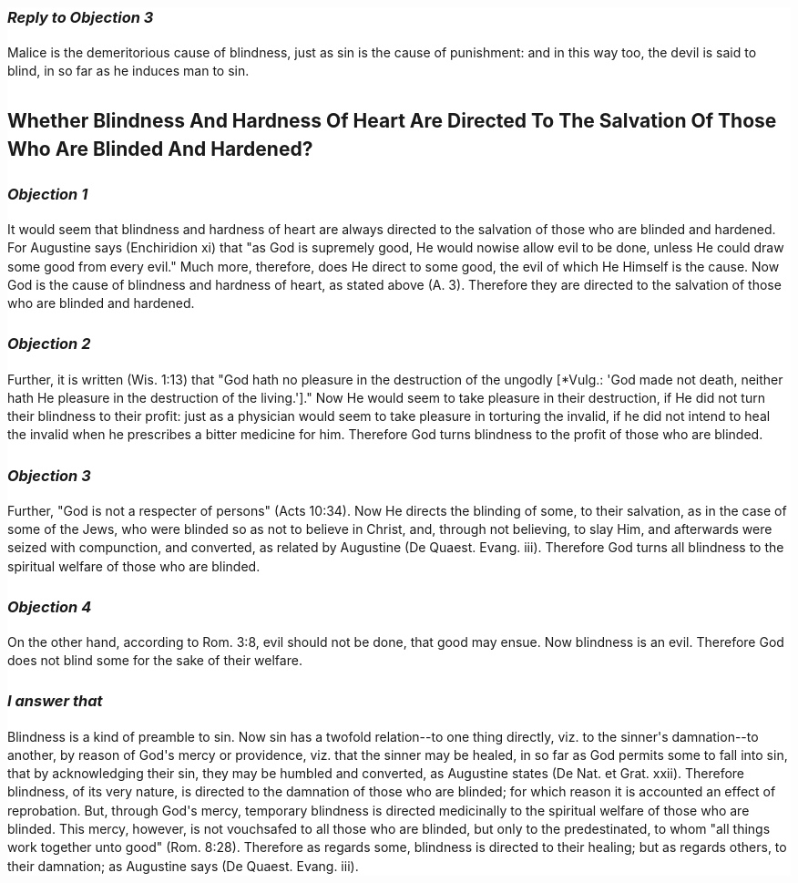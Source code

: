 ### *Reply to Objection 3*
Malice is the demeritorious cause of blindness, just as
sin is the cause of punishment: and in this way too, the devil is
said to blind, in so far as he induces man to sin.

## Whether Blindness And Hardness Of Heart Are Directed To The Salvation Of Those Who Are Blinded And Hardened?

### *Objection 1*
It would seem that blindness and hardness of heart are
always directed to the salvation of those who are blinded and
hardened. For Augustine says (Enchiridion xi) that "as God is
supremely good, He would nowise allow evil to be done, unless He
could draw some good from every evil." Much more, therefore, does He
direct to some good, the evil of which He Himself is the cause. Now
God is the cause of blindness and hardness of heart, as stated above
(A. 3). Therefore they are directed to the salvation of those who are
blinded and hardened.

### *Objection 2*
Further, it is written (Wis. 1:13) that "God hath no pleasure
in the destruction of the ungodly [*Vulg.: 'God made not death,
neither hath He pleasure in the destruction of the living.']." Now He
would seem to take pleasure in their destruction, if He did not turn
their blindness to their profit: just as a physician would seem to
take pleasure in torturing the invalid, if he did not intend to heal
the invalid when he prescribes a bitter medicine for him. Therefore
God turns blindness to the profit of those who are blinded.

### *Objection 3*
Further, "God is not a respecter of persons" (Acts 10:34).
Now He directs the blinding of some, to their salvation, as in the
case of some of the Jews, who were blinded so as not to believe in
Christ, and, through not believing, to slay Him, and afterwards were
seized with compunction, and converted, as related by Augustine (De
Quaest. Evang. iii). Therefore God turns all blindness to the
spiritual welfare of those who are blinded.

### *Objection 4*
On the other hand, according to Rom. 3:8, evil should not be
done, that good may ensue. Now blindness is an evil. Therefore God
does not blind some for the sake of their welfare.

### *I answer that*
Blindness is a kind of preamble to sin. Now sin has
a twofold relation--to one thing directly, viz. to the sinner's
damnation--to another, by reason of God's mercy or providence, viz.
that the sinner may be healed, in so far as God permits some to fall
into sin, that by acknowledging their sin, they may be humbled and
converted, as Augustine states (De Nat. et Grat. xxii). Therefore
blindness, of its very nature, is directed to the damnation of those
who are blinded; for which reason it is accounted an effect of
reprobation. But, through God's mercy, temporary blindness is
directed medicinally to the spiritual welfare of those who are
blinded. This mercy, however, is not vouchsafed to all those who are
blinded, but only to the predestinated, to whom "all things work
together unto good" (Rom. 8:28). Therefore as regards some, blindness
is directed to their healing; but as regards others, to their
damnation; as Augustine says (De Quaest. Evang. iii).
